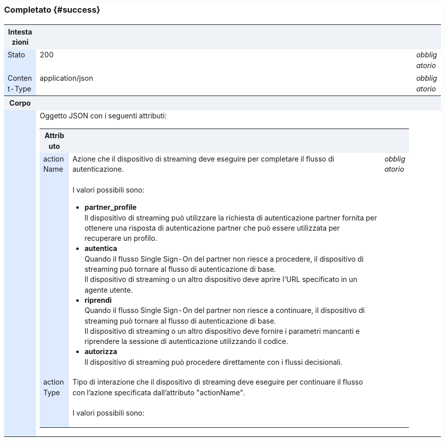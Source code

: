 ### Completato {#success}

<table style="table-layout:auto">
   <tr>
      <th style="background-color: #EFF2F7;">Intestazioni</th>
      <th style="background-color: #EFF2F7"></th>
      <th style="background-color: #EFF2F7;"></th>
   </tr>
   <tr>
      <td style="background-color: #DEEBFF;">Stato</td>
      <td>200</td>
      <td><i>obbligatorio</i></td>
   </tr>
   <tr>
      <td style="background-color: #DEEBFF;">Content-Type</td>
      <td>application/json</td>
      <td><i>obbligatorio</i></td>
   </tr>
   <tr>
      <th style="background-color: #EFF2F7;">Corpo</th>
      <th style="background-color: #EFF2F7"></th>
      <th style="background-color: #EFF2F7;"></th>
   </tr>
   <tr>
      <td style="background-color: #DEEBFF;"></td>
      <td>
         Oggetto JSON con i seguenti attributi:
         <table style="table-layout:auto">
            <tr>
               <th style="background-color: #EFF2F7;">Attributo</th>
               <th style="background-color: #EFF2F7"></th>
               <th style="background-color: #EFF2F7;"></th>
            </tr>
            <tr>
               <td style="background-color: #DEEBFF;">actionName</td>
               <td>
                  Azione che il dispositivo di streaming deve eseguire per completare il flusso di autenticazione.
                  <br/><br/>
                  I valori possibili sono:
                  <ul>
                    <li><b>partner_profile</b><br/>Il dispositivo di streaming può utilizzare la richiesta di autenticazione partner fornita per ottenere una risposta di autenticazione partner che può essere utilizzata per recuperare un profilo.</li>
                    <li><b>autentica</b><br/>Quando il flusso Single Sign-On del partner non riesce a procedere, il dispositivo di streaming può tornare al flusso di autenticazione di base.<br/>Il dispositivo di streaming o un altro dispositivo deve aprire l'URL specificato in un agente utente.</li>
                    <li><b>riprendi</b><br/>Quando il flusso Single Sign-On del partner non riesce a continuare, il dispositivo di streaming può tornare al flusso di autenticazione di base.<br/>Il dispositivo di streaming o un altro dispositivo deve fornire i parametri mancanti e riprendere la sessione di autenticazione utilizzando il codice.</li>
                    <li><b>autorizza</b><br/>Il dispositivo di streaming può procedere direttamente con i flussi decisionali.</li>
                  </ul>
               <td><i>obbligatorio</i></td>
            </tr>
            <tr>
               <td style="background-color: #DEEBFF;">actionType</td>
               <td>
                  Tipo di interazione che il dispositivo di streaming deve eseguire per continuare il flusso con l’azione specificata dall’attributo "actionName".
                  <br/><br/>
                  I valori possibili sono:
                  <ul>